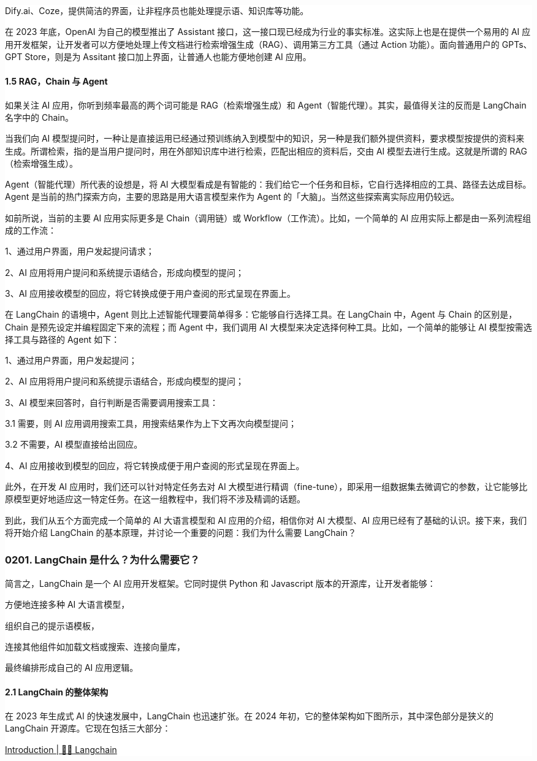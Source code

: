 Dify.ai、Coze，提供简洁的界面，让非程序员也能处理提示语、知识库等功能。

在 2023 年底，OpenAI 为自己的模型推出了 Assistant 接口，这一接口现已经成为行业的事实标准。这实际上也是在提供一个易用的 AI 应用开发框架，让开发者可以方便地处理上传文档进行检索增强生成（RAG）、调用第三方工具（通过 Action 功能）。面向普通用户的 GPTs、GPT Store，则是为 Assitant 接口加上界面，让普通人也能方便地创建 AI 应用。

#### 1.5 RAG，Chain 与 Agent

如果关注 AI 应用，你听到频率最高的两个词可能是 RAG（检索增强生成）和 Agent（智能代理）。其实，最值得关注的反而是 LangChain 名字中的 Chain。

当我们向 AI 模型提问时，一种让是直接运用已经通过预训练纳入到模型中的知识，另一种是我们额外提供资料，要求模型按提供的资料来生成。所谓检索，指的是当用户提问时，用在外部知识库中进行检索，匹配出相应的资料后，交由 AI 模型去进行生成。这就是所谓的 RAG （检索增强生成）。

Agent（智能代理）所代表的设想是，将 AI 大模型看成是有智能的：我们给它一个任务和目标，它自行选择相应的工具、路径去达成目标。Agent 是当前的热门探索方向，主要的思路是用大语言模型来作为 Agent 的「大脑」。当然这些探索离实际应用仍较远。

如前所说，当前的主要 AI 应用实际更多是 Chain（调用链）或 Workflow（工作流）。比如，一个简单的 AI 应用实际上都是由一系列流程组成的工作流：

1、通过用户界面，用户发起提问请求；

2、AI 应用将用户提问和系统提示语结合，形成向模型的提问；

3、AI 应用接收模型的回应，将它转换成便于用户查阅的形式呈现在界面上。

在 LangChain 的语境中，Agent 则比上述智能代理要简单得多：它能够自行选择工具。在 LangChain 中，Agent 与 Chain 的区别是，Chain 是预先设定并编程固定下来的流程；而 Agent 中，我们调用 AI 大模型来决定选择何种工具。比如，一个简单的能够让 AI 模型按需选择工具与路径的 Agent 如下：

1、通过用户界面，用户发起提问；

2、AI 应用将用户提问和系统提示语结合，形成向模型的提问；

3、AI 模型来回答时，自行判断是否需要调用搜索工具：

3.1 需要，则 AI 应用调用搜索工具，用搜索结果作为上下文再次向模型提问；

3.2 不需要，AI 模型直接给出回应。

4、AI 应用接收到模型的回应，将它转换成便于用户查阅的形式呈现在界面上。

此外，在开发 AI 应用时，我们还可以针对特定任务去对 AI 大模型进行精调（fine-tune），即采用一组数据集去微调它的参数，让它能够比原模型更好地适应这一特定任务。在这一组教程中，我们将不涉及精调的话题。

到此，我们从五个方面完成一个简单的 AI 大语言模型和 AI 应用的介绍，相信你对 AI 大模型、AI 应用已经有了基础的认识。接下来，我们将开始介绍 LangChain 的基本原理，并讨论一个重要的问题：我们为什么需要 LangChain？

### 0201. LangChain 是什么？为什么需要它？

简言之，LangChain 是一个 AI 应用开发框架。它同时提供 Python 和 Javascript 版本的开源库，让开发者能够：

方便地连接多种 AI 大语言模型，

组织自己的提示语模板，

连接其他组件如加载文档或搜索、连接向量库，

最终编排形成自己的 AI 应用逻辑。

#### 2.1 LangChain 的整体架构

在 2023 年生成式 AI 的快速发展中，LangChain 也迅速扩张。在 2024 年初，它的整体架构如下图所示，其中深色部分是狭义的 LangChain 开源库。它现在包括三大部分：

[Introduction | 🦜️🔗 Langchain](https://python.langchain.com/docs/get_started/introduction)
